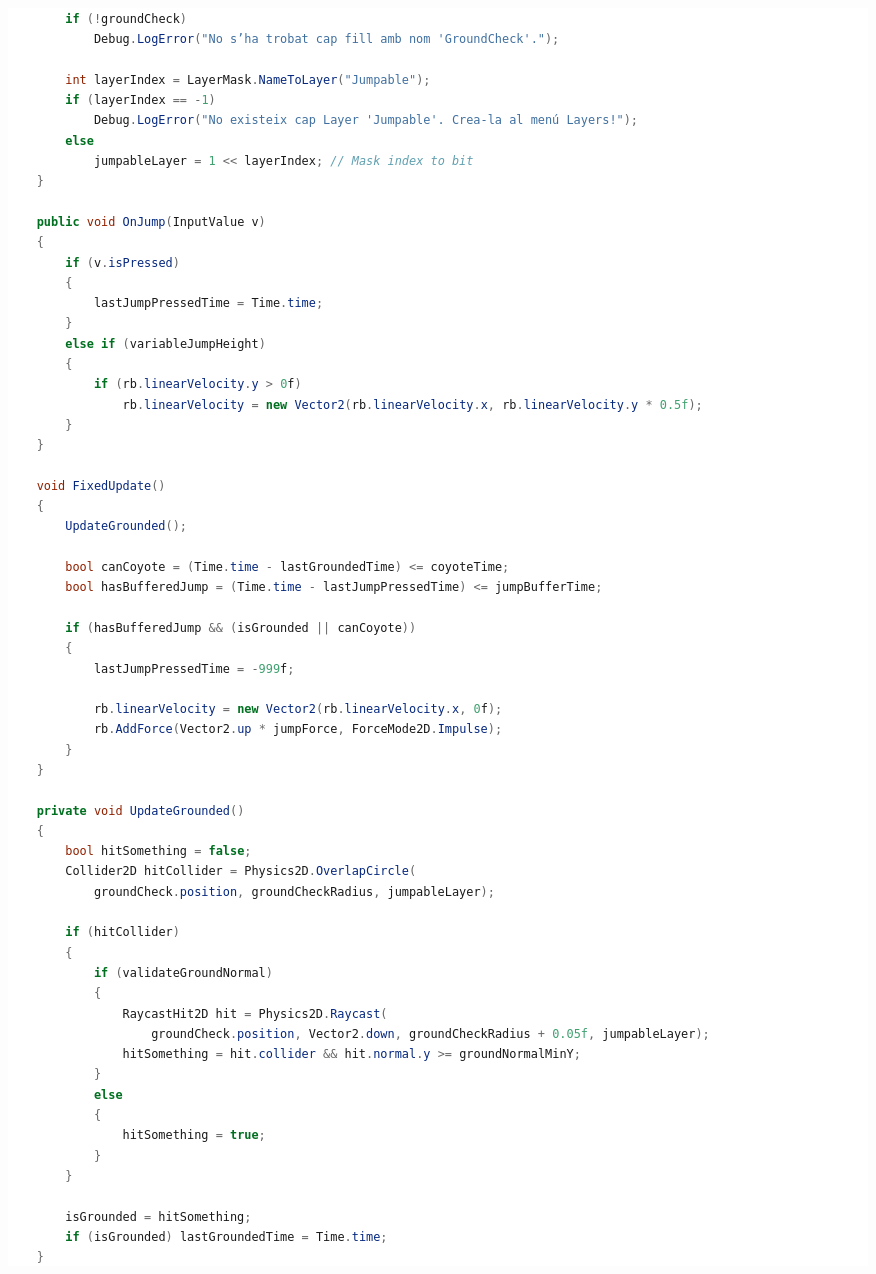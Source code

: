 ```csharp
        if (!groundCheck)
            Debug.LogError("No s’ha trobat cap fill amb nom 'GroundCheck'.");

        int layerIndex = LayerMask.NameToLayer("Jumpable");
        if (layerIndex == -1)
            Debug.LogError("No existeix cap Layer 'Jumpable'. Crea-la al menú Layers!");
        else
            jumpableLayer = 1 << layerIndex; // Mask index to bit
    }

    public void OnJump(InputValue v)
    {
        if (v.isPressed)
        {
            lastJumpPressedTime = Time.time;
        }
        else if (variableJumpHeight)
        {
            if (rb.linearVelocity.y > 0f)
                rb.linearVelocity = new Vector2(rb.linearVelocity.x, rb.linearVelocity.y * 0.5f);
        }
    }

    void FixedUpdate()
    {
        UpdateGrounded();

        bool canCoyote = (Time.time - lastGroundedTime) <= coyoteTime;
        bool hasBufferedJump = (Time.time - lastJumpPressedTime) <= jumpBufferTime;

        if (hasBufferedJump && (isGrounded || canCoyote))
        {
            lastJumpPressedTime = -999f;

            rb.linearVelocity = new Vector2(rb.linearVelocity.x, 0f);
            rb.AddForce(Vector2.up * jumpForce, ForceMode2D.Impulse);
        }
    }

    private void UpdateGrounded()
    {
        bool hitSomething = false;
        Collider2D hitCollider = Physics2D.OverlapCircle(
            groundCheck.position, groundCheckRadius, jumpableLayer);

        if (hitCollider)
        {
            if (validateGroundNormal)
            {
                RaycastHit2D hit = Physics2D.Raycast(
                    groundCheck.position, Vector2.down, groundCheckRadius + 0.05f, jumpableLayer);
                hitSomething = hit.collider && hit.normal.y >= groundNormalMinY;
            }
            else
            {
                hitSomething = true;
            }
        }

        isGrounded = hitSomething;
        if (isGrounded) lastGroundedTime = Time.time;
    }

```